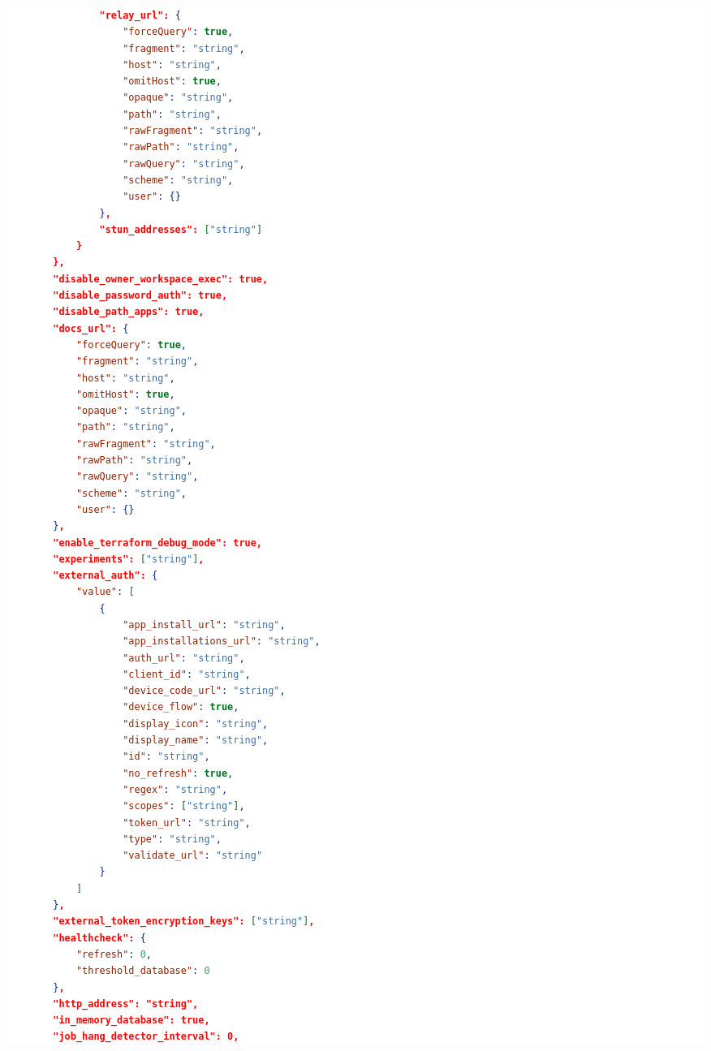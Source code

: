 ```json
				"relay_url": {
					"forceQuery": true,
					"fragment": "string",
					"host": "string",
					"omitHost": true,
					"opaque": "string",
					"path": "string",
					"rawFragment": "string",
					"rawPath": "string",
					"rawQuery": "string",
					"scheme": "string",
					"user": {}
				},
				"stun_addresses": ["string"]
			}
		},
		"disable_owner_workspace_exec": true,
		"disable_password_auth": true,
		"disable_path_apps": true,
		"docs_url": {
			"forceQuery": true,
			"fragment": "string",
			"host": "string",
			"omitHost": true,
			"opaque": "string",
			"path": "string",
			"rawFragment": "string",
			"rawPath": "string",
			"rawQuery": "string",
			"scheme": "string",
			"user": {}
		},
		"enable_terraform_debug_mode": true,
		"experiments": ["string"],
		"external_auth": {
			"value": [
				{
					"app_install_url": "string",
					"app_installations_url": "string",
					"auth_url": "string",
					"client_id": "string",
					"device_code_url": "string",
					"device_flow": true,
					"display_icon": "string",
					"display_name": "string",
					"id": "string",
					"no_refresh": true,
					"regex": "string",
					"scopes": ["string"],
					"token_url": "string",
					"type": "string",
					"validate_url": "string"
				}
			]
		},
		"external_token_encryption_keys": ["string"],
		"healthcheck": {
			"refresh": 0,
			"threshold_database": 0
		},
		"http_address": "string",
		"in_memory_database": true,
		"job_hang_detector_interval": 0,
```